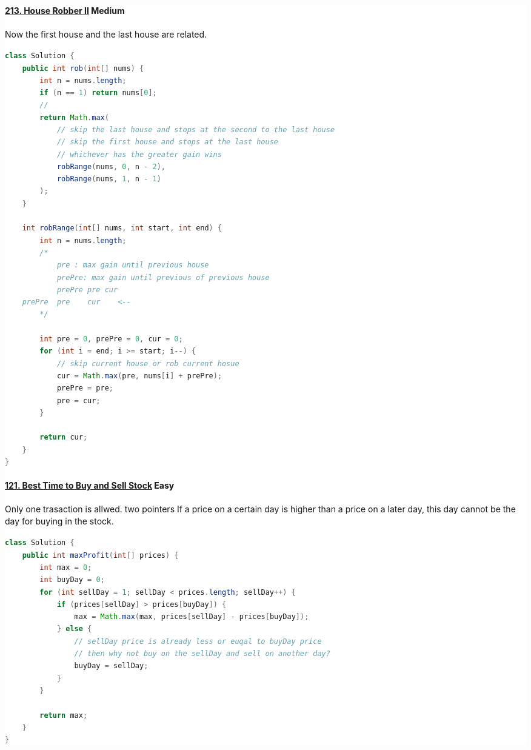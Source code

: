 #### [213. House Robber II](https://leetcode.com/problems/house-robber-ii/) Medium
Now the first house and the last house are related.
```java
class Solution {
    public int rob(int[] nums) {
        int n = nums.length;
        if (n == 1) return nums[0];
        //
        return Math.max(
            // skip the last house and stops at the second to the last house
            // skip the first house and stops at the last house
            // whichever has the greater gain wins
            robRange(nums, 0, n - 2),
            robRange(nums, 1, n - 1)
        );
    }
    
    int robRange(int[] nums, int start, int end) {
        int n = nums.length;
        /*
            pre : max gain until previous house
            prePre: max gain until previous of previous house
            prePre pre cur
    prePre  pre    cur    <--
        */
        
        int pre = 0, prePre = 0, cur = 0;
        for (int i = end; i >= start; i--) {
            // skip current house or rob current hosue
            cur = Math.max(pre, nums[i] + prePre);
            prePre = pre;
            pre = cur;
        }
        
        return cur;
    }
}
```

#### [121. Best Time to Buy and Sell Stock](https://leetcode.com/problems/best-time-to-buy-and-sell-stock/) Easy
Only one trasaction is allwed.
two pointers
If a price on a certain day is higher than a price on a later day, this day cannot be the day for buying in the stock.
```java
class Solution {
    public int maxProfit(int[] prices) {
        int max = 0;
        int buyDay = 0;
        for (int sellDay = 1; sellDay < prices.length; sellDay++) {
            if (prices[sellDay] > prices[buyDay]) {
                max = Math.max(max, prices[sellDay] - prices[buyDay]);
            } else {
                // sellDay price is already less or euqal to buyDay price
                // then why not buy on the sellDay and sell on another day?
                buyDay = sellDay;
            }
        }
        
        return max;
    }
}
```